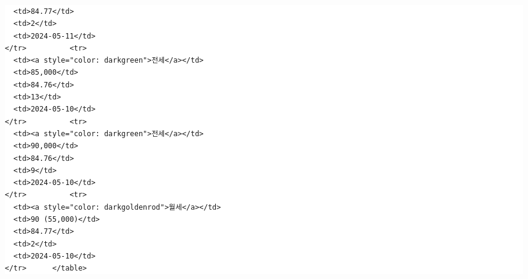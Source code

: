       <td>84.77</td>
      <td>2</td>
      <td>2024-05-11</td>
    </tr>          <tr>
      <td><a style="color: darkgreen">전세</a></td>
      <td>85,000</td>
      <td>84.76</td>
      <td>13</td>
      <td>2024-05-10</td>
    </tr>          <tr>
      <td><a style="color: darkgreen">전세</a></td>
      <td>90,000</td>
      <td>84.76</td>
      <td>9</td>
      <td>2024-05-10</td>
    </tr>          <tr>
      <td><a style="color: darkgoldenrod">월세</a></td>
      <td>90 (55,000)</td>
      <td>84.77</td>
      <td>2</td>
      <td>2024-05-10</td>
    </tr>      </table>
    

